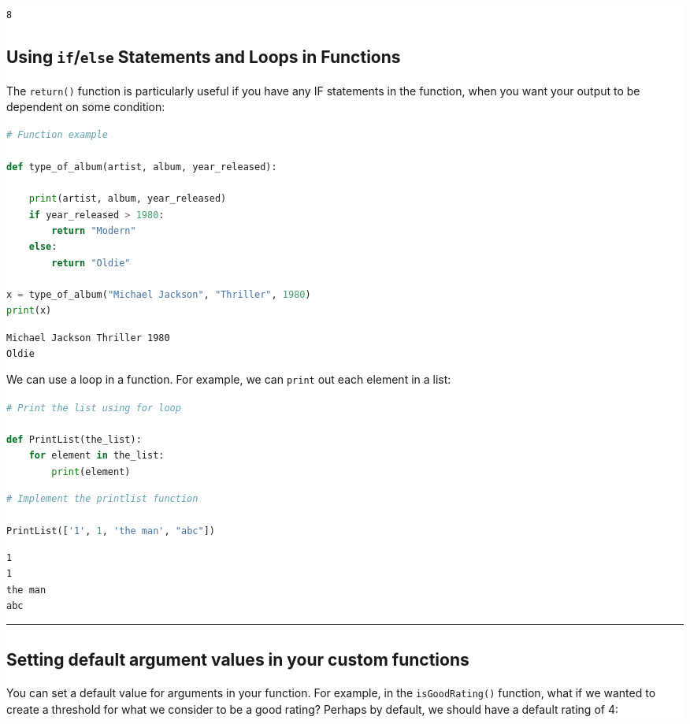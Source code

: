 


    8



<h2 id="if">Using <code>if</code>/<code>else</code> Statements and Loops in Functions</h2>

The <code>return()</code> function is particularly useful if you have any IF statements in the function, when you want your output to be dependent on some condition: 


```python
# Function example

def type_of_album(artist, album, year_released):
    
    print(artist, album, year_released)
    if year_released > 1980:
        return "Modern"
    else:
        return "Oldie"
    
x = type_of_album("Michael Jackson", "Thriller", 1980)
print(x)
```

    Michael Jackson Thriller 1980
    Oldie


We can use a loop in a function. For example, we can <code>print</code> out each element in a list:


```python
# Print the list using for loop

def PrintList(the_list):
    for element in the_list:
        print(element)
```


```python
# Implement the printlist function

PrintList(['1', 1, 'the man', "abc"])
```

    1
    1
    the man
    abc


<hr>

<h2 id="default">Setting default argument values in your custom functions</h2>

You can set a default value for arguments in your function. For example, in the <code>isGoodRating()</code> function, what if we wanted to create a threshold for what we consider to be a good rating? Perhaps by default, we should have a default rating of 4:
